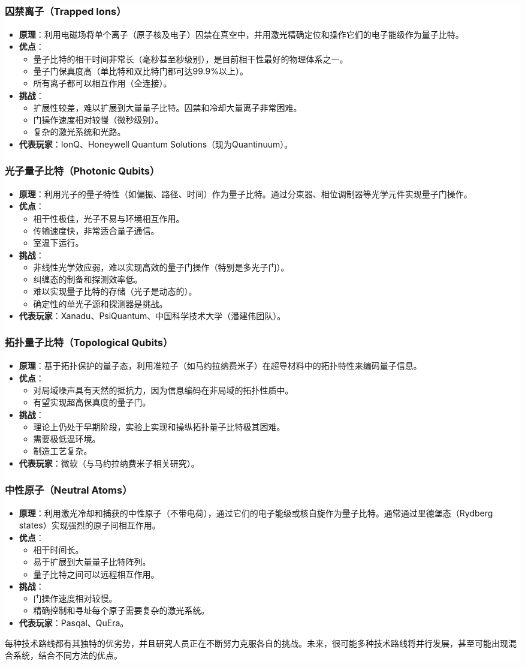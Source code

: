 ### 囚禁离子（Trapped Ions）

*   **原理**：利用电磁场将单个离子（原子核及电子）囚禁在真空中，并用激光精确定位和操作它们的电子能级作为量子比特。
*   **优点**：
    *   量子比特的相干时间非常长（毫秒甚至秒级别），是目前相干性最好的物理体系之一。
    *   量子门保真度高（单比特和双比特门都可达99.9%以上）。
    *   所有离子都可以相互作用（全连接）。
*   **挑战**：
    *   扩展性较差，难以扩展到大量量子比特。囚禁和冷却大量离子非常困难。
    *   门操作速度相对较慢（微秒级别）。
    *   复杂的激光系统和光路。
*   **代表玩家**：IonQ、Honeywell Quantum Solutions（现为Quantinuum）。

### 光子量子比特（Photonic Qubits）

*   **原理**：利用光子的量子特性（如偏振、路径、时间）作为量子比特。通过分束器、相位调制器等光学元件实现量子门操作。
*   **优点**：
    *   相干性极佳，光子不易与环境相互作用。
    *   传输速度快，非常适合量子通信。
    *   室温下运行。
*   **挑战**：
    *   非线性光学效应弱，难以实现高效的量子门操作（特别是多光子门）。
    *   纠缠态的制备和探测效率低。
    *   难以实现量子比特的存储（光子是动态的）。
    *   确定性的单光子源和探测器是挑战。
*   **代表玩家**：Xanadu、PsiQuantum、中国科学技术大学（潘建伟团队）。

### 拓扑量子比特（Topological Qubits）

*   **原理**：基于拓扑保护的量子态，利用准粒子（如马约拉纳费米子）在超导材料中的拓扑特性来编码量子信息。
*   **优点**：
    *   对局域噪声具有天然的抵抗力，因为信息编码在非局域的拓扑性质中。
    *   有望实现超高保真度的量子门。
*   **挑战**：
    *   理论上仍处于早期阶段，实验上实现和操纵拓扑量子比特极其困难。
    *   需要极低温环境。
    *   制造工艺复杂。
*   **代表玩家**：微软（与马约拉纳费米子相关研究）。

### 中性原子（Neutral Atoms）

*   **原理**：利用激光冷却和捕获的中性原子（不带电荷），通过它们的电子能级或核自旋作为量子比特。通常通过里德堡态（Rydberg states）实现强烈的原子间相互作用。
*   **优点**：
    *   相干时间长。
    *   易于扩展到大量量子比特阵列。
    *   量子比特之间可以远程相互作用。
*   **挑战**：
    *   门操作速度相对较慢。
    *   精确控制和寻址每个原子需要复杂的激光系统。
*   **代表玩家**：Pasqal、QuEra。

每种技术路线都有其独特的优劣势，并且研究人员正在不断努力克服各自的挑战。未来，很可能多种技术路线将并行发展，甚至可能出现混合系统，结合不同方法的优点。
